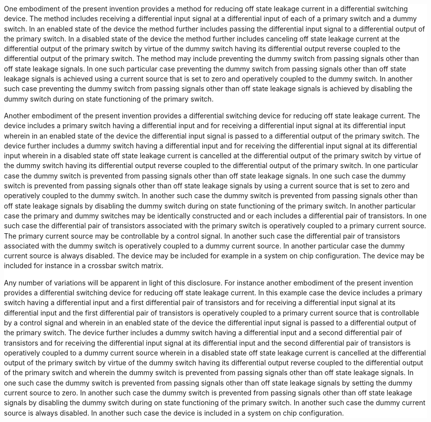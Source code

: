 One embodiment of the present invention provides a method for reducing off state leakage current in a differential switching device. The method includes receiving a differential input signal at a differential input of each of a primary switch and a dummy switch. In an enabled state of the device the method further includes passing the differential input signal to a differential output of the primary switch. In a disabled state of the device the method further includes canceling off state leakage current at the differential output of the primary switch by virtue of the dummy switch having its differential output reverse coupled to the differential output of the primary switch. The method may include preventing the dummy switch from passing signals other than off state leakage signals. In one such particular case preventing the dummy switch from passing signals other than off state leakage signals is achieved using a current source that is set to zero and operatively coupled to the dummy switch. In another such case preventing the dummy switch from passing signals other than off state leakage signals is achieved by disabling the dummy switch during on state functioning of the primary switch.

Another embodiment of the present invention provides a differential switching device for reducing off state leakage current. The device includes a primary switch having a differential input and for receiving a differential input signal at its differential input wherein in an enabled state of the device the differential input signal is passed to a differential output of the primary switch. The device further includes a dummy switch having a differential input and for receiving the differential input signal at its differential input wherein in a disabled state off state leakage current is cancelled at the differential output of the primary switch by virtue of the dummy switch having its differential output reverse coupled to the differential output of the primary switch. In one particular case the dummy switch is prevented from passing signals other than off state leakage signals. In one such case the dummy switch is prevented from passing signals other than off state leakage signals by using a current source that is set to zero and operatively coupled to the dummy switch. In another such case the dummy switch is prevented from passing signals other than off state leakage signals by disabling the dummy switch during on state functioning of the primary switch. In another particular case the primary and dummy switches may be identically constructed and or each includes a differential pair of transistors. In one such case the differential pair of transistors associated with the primary switch is operatively coupled to a primary current source. The primary current source may be controllable by a control signal. In another such case the differential pair of transistors associated with the dummy switch is operatively coupled to a dummy current source. In another particular case the dummy current source is always disabled. The device may be included for example in a system on chip configuration. The device may be included for instance in a crossbar switch matrix.

Any number of variations will be apparent in light of this disclosure. For instance another embodiment of the present invention provides a differential switching device for reducing off state leakage current. In this example case the device includes a primary switch having a differential input and a first differential pair of transistors and for receiving a differential input signal at its differential input and the first differential pair of transistors is operatively coupled to a primary current source that is controllable by a control signal and wherein in an enabled state of the device the differential input signal is passed to a differential output of the primary switch. The device further includes a dummy switch having a differential input and a second differential pair of transistors and for receiving the differential input signal at its differential input and the second differential pair of transistors is operatively coupled to a dummy current source wherein in a disabled state off state leakage current is cancelled at the differential output of the primary switch by virtue of the dummy switch having its differential output reverse coupled to the differential output of the primary switch and wherein the dummy switch is prevented from passing signals other than off state leakage signals. In one such case the dummy switch is prevented from passing signals other than off state leakage signals by setting the dummy current source to zero. In another such case the dummy switch is prevented from passing signals other than off state leakage signals by disabling the dummy switch during on state functioning of the primary switch. In another such case the dummy current source is always disabled. In another such case the device is included in a system on chip configuration.
